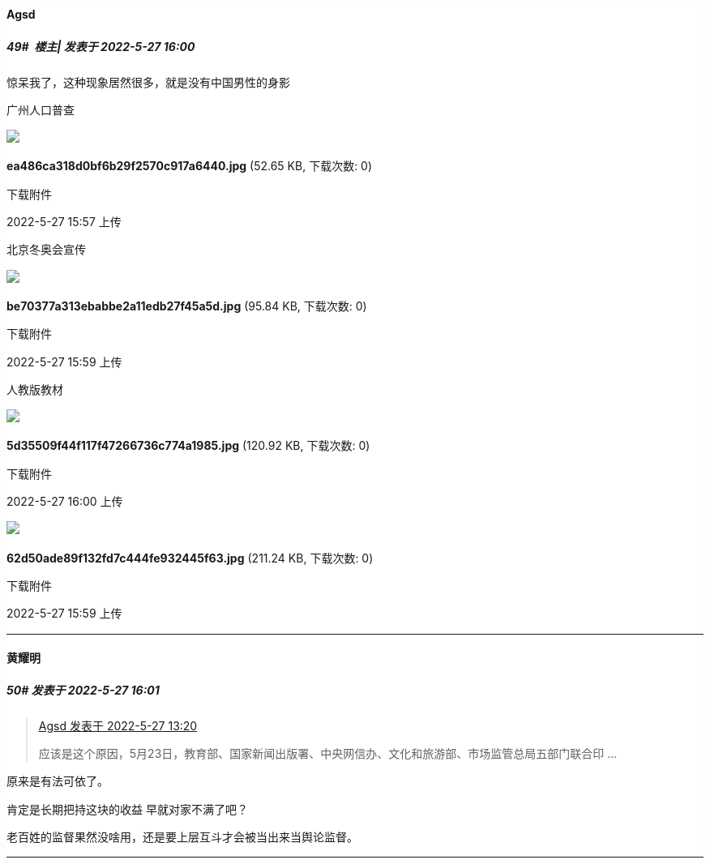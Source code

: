 ####  Agsd  
##### 49#         楼主| 发表于 2022-5-27 16:00

惊呆我了，这种现象居然很多，就是没有中国男性的身影

广州人口普查

<img src="https://img.saraba1st.com/forum/202205/27/155727yccfcivzvfxtccxx.jpg" referrerpolicy="no-referrer">

<strong>ea486ca318d0bf6b29f2570c917a6440.jpg</strong> (52.65 KB, 下载次数: 0)

下载附件

2022-5-27 15:57 上传

北京冬奥会宣传

<img src="https://img.saraba1st.com/forum/202205/27/155908sf36ie5fieavg0v4.jpg" referrerpolicy="no-referrer">

<strong>be70377a313ebabbe2a11edb27f45a5d.jpg</strong> (95.84 KB, 下载次数: 0)

下载附件

2022-5-27 15:59 上传

人教版教材

<img src="https://img.saraba1st.com/forum/202205/27/160010qadf4napcdhlzdid.jpg" referrerpolicy="no-referrer">

<strong>5d35509f44f117f47266736c774a1985.jpg</strong> (120.92 KB, 下载次数: 0)

下载附件

2022-5-27 16:00 上传

<img src="https://img.saraba1st.com/forum/202205/27/155948pafd5pf82fn72iz7.jpg" referrerpolicy="no-referrer">

<strong>62d50ade89f132fd7c444fe932445f63.jpg</strong> (211.24 KB, 下载次数: 0)

下载附件

2022-5-27 15:59 上传

*****

####  黄耀明  
##### 50#       发表于 2022-5-27 16:01

<blockquote><a href="httphttps://bbs.saraba1st.com/2b/forum.php?mod=redirect&amp;goto=findpost&amp;pid=56013566&amp;ptid=2071737" target="_blank">Agsd 发表于 2022-5-27 13:20</a>

应该是这个原因，5月23日，教育部、国家新闻出版署、中央网信办、文化和旅游部、市场监管总局五部门联合印 ...</blockquote>
原来是有法可依了。

肯定是长期把持这块的收益 早就对家不满了吧？

老百姓的监督果然没啥用，还是要上层互斗才会被当出来当舆论监督。

*****

